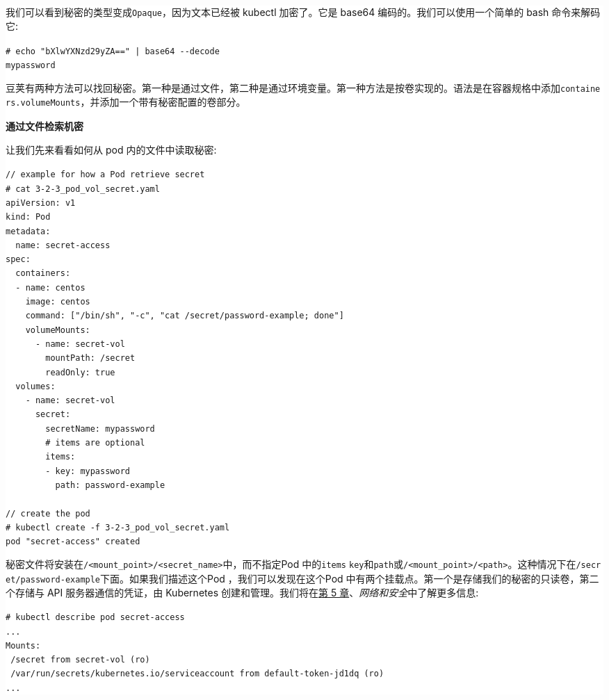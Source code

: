 我们可以看到秘密的类型变成`Opaque`，因为文本已经被 kubectl 加密了。它是 base64 编码的。我们可以使用一个简单的 bash 命令来解码它:

```
# echo "bXlwYXNzd29yZA==" | base64 --decode
mypassword  
```

豆荚有两种方法可以找回秘密。第一种是通过文件，第二种是通过环境变量。第一种方法是按卷实现的。语法是在容器规格中添加`containers.volumeMounts`，并添加一个带有秘密配置的卷部分。

**通过文件检索机密**

让我们先来看看如何从 pod 内的文件中读取秘密:

```
// example for how a Pod retrieve secret 
# cat 3-2-3_pod_vol_secret.yaml 
apiVersion: v1 
kind: Pod 
metadata: 
  name: secret-access 
spec: 
  containers: 
  - name: centos 
    image: centos 
    command: ["/bin/sh", "-c", "cat /secret/password-example; done"] 
    volumeMounts: 
      - name: secret-vol 
        mountPath: /secret 
        readOnly: true 
  volumes: 
    - name: secret-vol 
      secret: 
        secretName: mypassword 
        # items are optional 
        items: 
        - key: mypassword  
          path: password-example 

// create the pod 
# kubectl create -f 3-2-3_pod_vol_secret.yaml 
pod "secret-access" created 
```

秘密文件将安装在`/<mount_point>/<secret_name>`中，而不指定Pod 中的`items` `key`和`path`或`/<mount_point>/<path>`。这种情况下在`/secret/password-example`下面。如果我们描述这个Pod ，我们可以发现在这个Pod 中有两个挂载点。第一个是存储我们的秘密的只读卷，第二个存储与 API 服务器通信的凭证，由 Kubernetes 创建和管理。我们将在[第 5 章](05.html#3O56S0-6c8359cae3d4492eb9973d94ec3e4f1e)、*网络和安全*中了解更多信息:

```
# kubectl describe pod secret-access
...
Mounts:
 /secret from secret-vol (ro)
 /var/run/secrets/kubernetes.io/serviceaccount from default-token-jd1dq (ro)
...  
```
